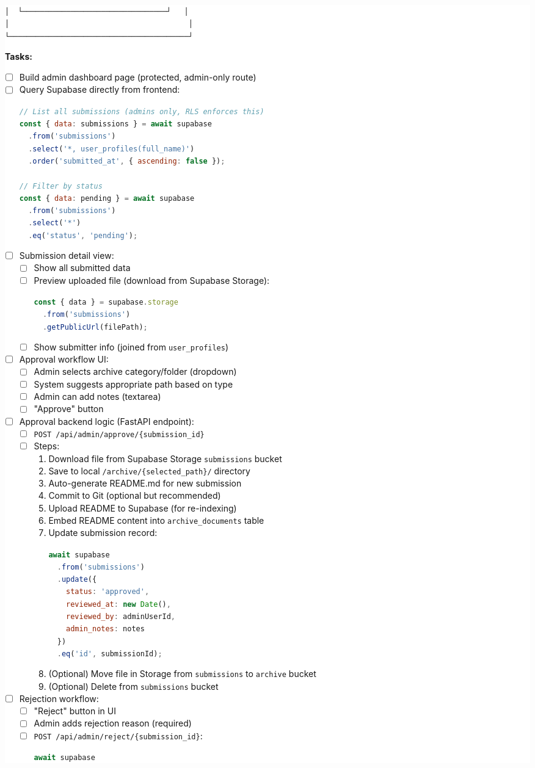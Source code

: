 ```
│  └─────────────────────────────────┘   │
│                                         │
└─────────────────────────────────────────┘
```

**Tasks:**
- [ ] Build admin dashboard page (protected, admin-only route)
- [ ] Query Supabase directly from frontend:
  ```javascript
  // List all submissions (admins only, RLS enforces this)
  const { data: submissions } = await supabase
    .from('submissions')
    .select('*, user_profiles(full_name)')
    .order('submitted_at', { ascending: false });

  // Filter by status
  const { data: pending } = await supabase
    .from('submissions')
    .select('*')
    .eq('status', 'pending');
  ```
- [ ] Submission detail view:
  - [ ] Show all submitted data
  - [ ] Preview uploaded file (download from Supabase Storage):
    ```javascript
    const { data } = supabase.storage
      .from('submissions')
      .getPublicUrl(filePath);
    ```
  - [ ] Show submitter info (joined from `user_profiles`)
- [ ] Approval workflow UI:
  - [ ] Admin selects archive category/folder (dropdown)
  - [ ] System suggests appropriate path based on type
  - [ ] Admin can add notes (textarea)
  - [ ] "Approve" button
- [ ] Approval backend logic (FastAPI endpoint):
  - [ ] `POST /api/admin/approve/{submission_id}`
  - [ ] Steps:
    1. Download file from Supabase Storage `submissions` bucket
    2. Save to local `/archive/{selected_path}/` directory
    3. Auto-generate README.md for new submission
    4. Commit to Git (optional but recommended)
    5. Upload README to Supabase (for re-indexing)
    6. Embed README content into `archive_documents` table
    7. Update submission record:
       ```javascript
       await supabase
         .from('submissions')
         .update({
           status: 'approved',
           reviewed_at: new Date(),
           reviewed_by: adminUserId,
           admin_notes: notes
         })
         .eq('id', submissionId);
       ```
    8. (Optional) Move file in Storage from `submissions` to `archive` bucket
    9. (Optional) Delete from `submissions` bucket
- [ ] Rejection workflow:
  - [ ] "Reject" button in UI
  - [ ] Admin adds rejection reason (required)
  - [ ] `POST /api/admin/reject/{submission_id}`:
    ```javascript
    await supabase